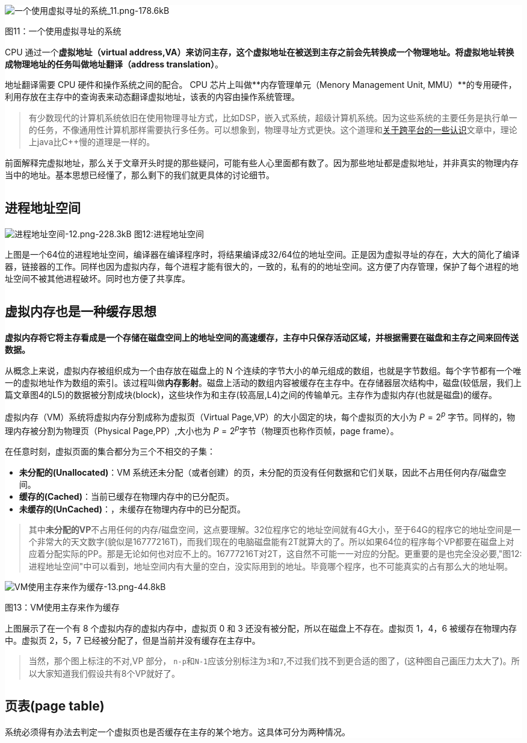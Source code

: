 
![一个使用虚拟寻址的系统_11.png-178.6kB](http://static.zybuluo.com/yaowen369/ybixxy3uv86id411x9i3q6ci/%E4%B8%80%E4%B8%AA%E4%BD%BF%E7%94%A8%E8%99%9A%E6%8B%9F%E5%AF%BB%E5%9D%80%E7%9A%84%E7%B3%BB%E7%BB%9F_11.png)

图11：一个使用虚拟寻址的系统

CPU 通过一个**虚拟地址（virtual address,VA）**来访问主存，这个虚拟地址在被送到主存之前会先转换成一个物理地址。将虚拟地址转换成物理地址的任务叫做**地址翻译（address translation）**。

地址翻译需要 CPU 硬件和操作系统之间的配合。 CPU 芯片上叫做**内存管理单元（Menory Management Unit, MMU）**的专用硬件，利用存放在主存中的查询表来动态翻译虚拟地址，该表的内容由操作系统管理。

> 有少数现代的计算机系统依旧在使用物理寻址方式，比如DSP，嵌入式系统，超级计算机系统。因为这些系统的主要任务是执行单一的任务，不像通用性计算机那样需要执行多任务。可以想象到，物理寻址方式更快。这个道理和[关于跨平台的一些认识](http://www.cnblogs.com/yaoxiaowen/p/7470460.html)文章中，理论上java比C++慢的道理是一样的。

前面解释完虚拟地址，那么关于文章开头时提的那些疑问，可能有些人心里面都有数了。因为那些地址都是虚拟地址，并非真实的物理内存当中的地址。基本思想已经懂了，那么剩下的我们就更具体的讨论细节。

## 进程地址空间

![进程地址空间-12.png-228.3kB](http://static.zybuluo.com/yaowen369/p162llh8uz96xzt9s3nd8xo2/%E8%BF%9B%E7%A8%8B%E5%9C%B0%E5%9D%80%E7%A9%BA%E9%97%B4-12.png)
图12:进程地址空间

上图是一个64位的进程地址空间，编译器在编译程序时，将结果编译成32/64位的地址空间。正是因为虚拟寻址的存在，大大的简化了编译器，链接器的工作。同样也因为虚拟内存，每个进程才能有很大的，一致的，私有的的地址空间。这方便了内存管理，保护了每个进程的地址空间不被其他进程破坏。同时也方便了共享库。

## 虚拟内存也是一种缓存思想
**虚拟内存将它将主存看成是一个存储在磁盘空间上的地址空间的高速缓存，主存中只保存活动区域，并根据需要在磁盘和主存之间来回传送数据。**

从概念上来说，虚拟内存被组织成为一个由存放在磁盘上的 N 个连续的字节大小的单元组成的数组，也就是字节数组。每个字节都有一个唯一的虚拟地址作为数组的索引。该过程叫做**内存影射**。磁盘上活动的数组内容被缓存在主存中。在存储器层次结构中，磁盘(较低层，我们上篇文章图4的L5)的数据被分割成块(block)，这些块作为和主存(较高层,L4)之间的传输单元。主存作为虚拟内存(也就是磁盘)的缓存。

虚拟内存（VM）系统将虚拟内存分割成称为虚拟页（Virtual Page,VP）的大小固定的块，每个虚拟页的大小为 $P=2^p$ 字节。同样的，物理内存被分割为物理页（Physical Page,PP）,大小也为 $P=2^p$字节（物理页也称作页帧，page frame）。

在任意时刻，虚拟页面的集合都分为三个不相交的子集：

+ **未分配的(Unallocated)**：VM 系统还未分配（或者创建）的页，未分配的页没有任何数据和它们关联，因此不占用任何内存/磁盘空间。
+ **缓存的(Cached)**：当前已缓存在物理内存中的已分配页。
+ **未缓存的(UnCached)**：，未缓存在物理内存中的已分配页。

> 其中**未分配的VP**不占用任何的内存/磁盘空间，这点要理解。32位程序它的地址空间就有4G大小，至于64G的程序它的地址空间是一个非常大的天文数字(貌似是16777216T)，而我们现在的电脑磁盘能有2T就算大的了。所以如果64位的程序每个VP都要在磁盘上对应着分配实际的PP。那是无论如何也对应不上的。16777216T对2T，这自然不可能一一对应的分配。更重要的是也完全没必要,"图12:进程地址空间"中可以看到，地址空间内有大量的空白，没实际用到的地址。毕竟哪个程序，也不可能真实的占有那么大的地址啊。


![VM使用主存来作为缓存-13.png-44.8kB](http://static.zybuluo.com/yaowen369/h411wtf33dggpo336exkka1s/VM%E4%BD%BF%E7%94%A8%E4%B8%BB%E5%AD%98%E6%9D%A5%E4%BD%9C%E4%B8%BA%E7%BC%93%E5%AD%98-13.png)

图13：VM使用主存来作为缓存

上图展示了在一个有 8 个虚拟内存的虚拟内存中，虚拟页 0 和 3 还没有被分配，所以在磁盘上不存在。虚拟页 1，4，6 被缓存在物理内存中。虚拟页 2，5，7 已经被分配了，但是当前并没有缓存在主存中。

> 当然，那个图上标注的不对,VP 部分， `n-p`和`N-1`应该分别标注为`3`和`7`,不过我们找不到更合适的图了，(这种图自己画压力太大了)。所以大家知道我们假设共有8个VP就好了。

## 页表(page table)

系统必须得有办法去判定一个虚拟页也是否缓存在主存的某个地方。这具体可分为两种情况。
